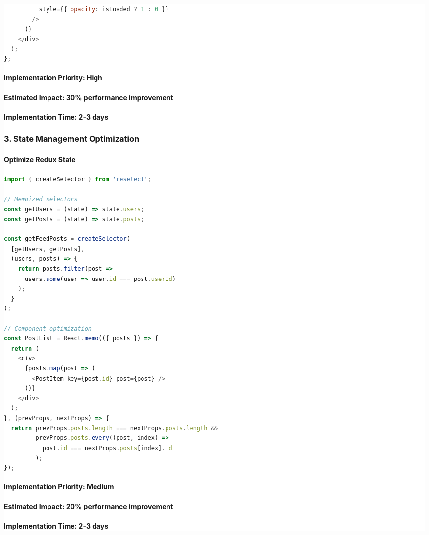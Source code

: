 ```javascript
          style={{ opacity: isLoaded ? 1 : 0 }}
        />
      )}
    </div>
  );
};
```

#### Implementation Priority: **High**
#### Estimated Impact: **30% performance improvement**
#### Implementation Time: **2-3 days**

### 3. State Management Optimization

#### Optimize Redux State
```javascript
import { createSelector } from 'reselect';

// Memoized selectors
const getUsers = (state) => state.users;
const getPosts = (state) => state.posts;

const getFeedPosts = createSelector(
  [getUsers, getPosts],
  (users, posts) => {
    return posts.filter(post => 
      users.some(user => user.id === post.userId)
    );
  }
);

// Component optimization
const PostList = React.memo(({ posts }) => {
  return (
    <div>
      {posts.map(post => (
        <PostItem key={post.id} post={post} />
      ))}
    </div>
  );
}, (prevProps, nextProps) => {
  return prevProps.posts.length === nextProps.posts.length &&
         prevProps.posts.every((post, index) => 
           post.id === nextProps.posts[index].id
         );
});
```

#### Implementation Priority: **Medium**
#### Estimated Impact: **20% performance improvement**
#### Implementation Time: **2-3 days**

